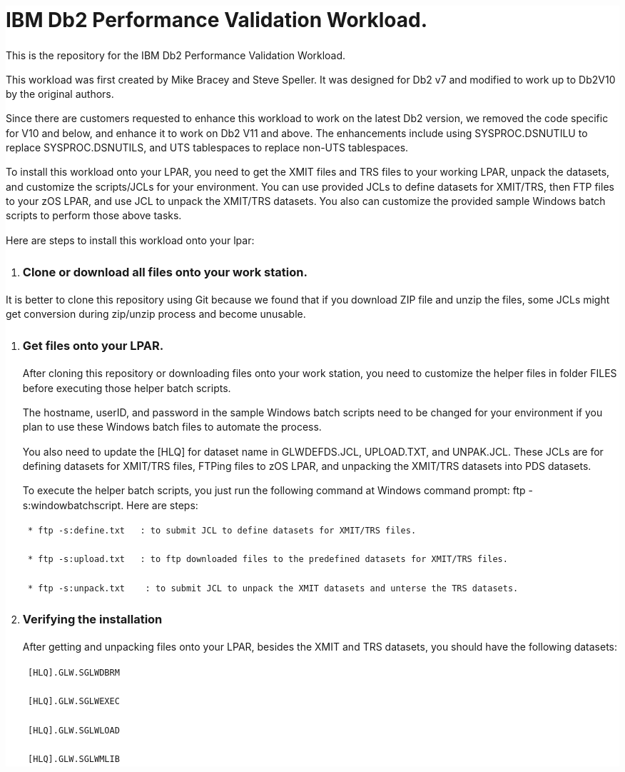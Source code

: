 # IBM Db2 Performance Validation Workload.

This is the repository for the IBM Db2 Performance Validation Workload.

This workload was first created by Mike Bracey and Steve Speller. It was designed for Db2 v7 and modified to work up to Db2V10 by the original authors. 

Since there are customers requested to enhance this workload to work on the latest Db2 version, we removed the code specific for V10 and below, and enhance it to work on Db2 V11 and above. The enhancements include using SYSPROC.DSNUTILU to replace SYSPROC.DSNUTILS, and UTS tablespaces to replace non-UTS tablespaces. 

To install this workload onto your LPAR, you need to get the XMIT files and TRS files to your working LPAR, unpack the datasets, and customize the scripts/JCLs for your environment.
You can use provided JCLs to define datasets for XMIT/TRS, then FTP files to your zOS LPAR, and use JCL to unpack the XMIT/TRS datasets. You also can customize the provided sample  Windows batch scripts to perform those above tasks.

Here are steps to install this workload onto your lpar:

1. ### Clone or download all files onto your work station.

It is better to clone this repository using Git because we found that if you download ZIP file and unzip the files, some JCLs might get conversion during zip/unzip process and become unusable. 

1. ### Get files onto your LPAR.

	After cloning this repository or downloading files onto your work station, you need to customize the helper files in folder FILES before executing those helper batch scripts.
	
	The hostname, userID, and password in the sample Windows batch scripts need to be changed for your environment if you plan to use these Windows batch files to automate the process. 
	
	You also need to update the [HLQ] for dataset name in GLWDEFDS.JCL, UPLOAD.TXT, and  UNPAK.JCL. These JCLs are for defining datasets for XMIT/TRS files, FTPing files to zOS LPAR, and unpacking the XMIT/TRS datasets into PDS datasets.
	
	To execute the helper batch scripts, you just run the following command at Windows command prompt: ftp -s:windowbatchscript. Here are steps:
	
		* ftp -s:define.txt   : to submit JCL to define datasets for XMIT/TRS files.
		
		* ftp -s:upload.txt   : to ftp downloaded files to the predefined datasets for XMIT/TRS files.
		
		* ftp -s:unpack.txt    : to submit JCL to unpack the XMIT datasets and unterse the TRS datasets. 	
	
1. ### Verifying the installation

	After getting and unpacking files onto your LPAR, besides the XMIT and TRS datasets, you should have the following datasets:

		[HLQ].GLW.SGLWDBRM

		[HLQ].GLW.SGLWEXEC

		[HLQ].GLW.SGLWLOAD

		[HLQ].GLW.SGLWMLIB
